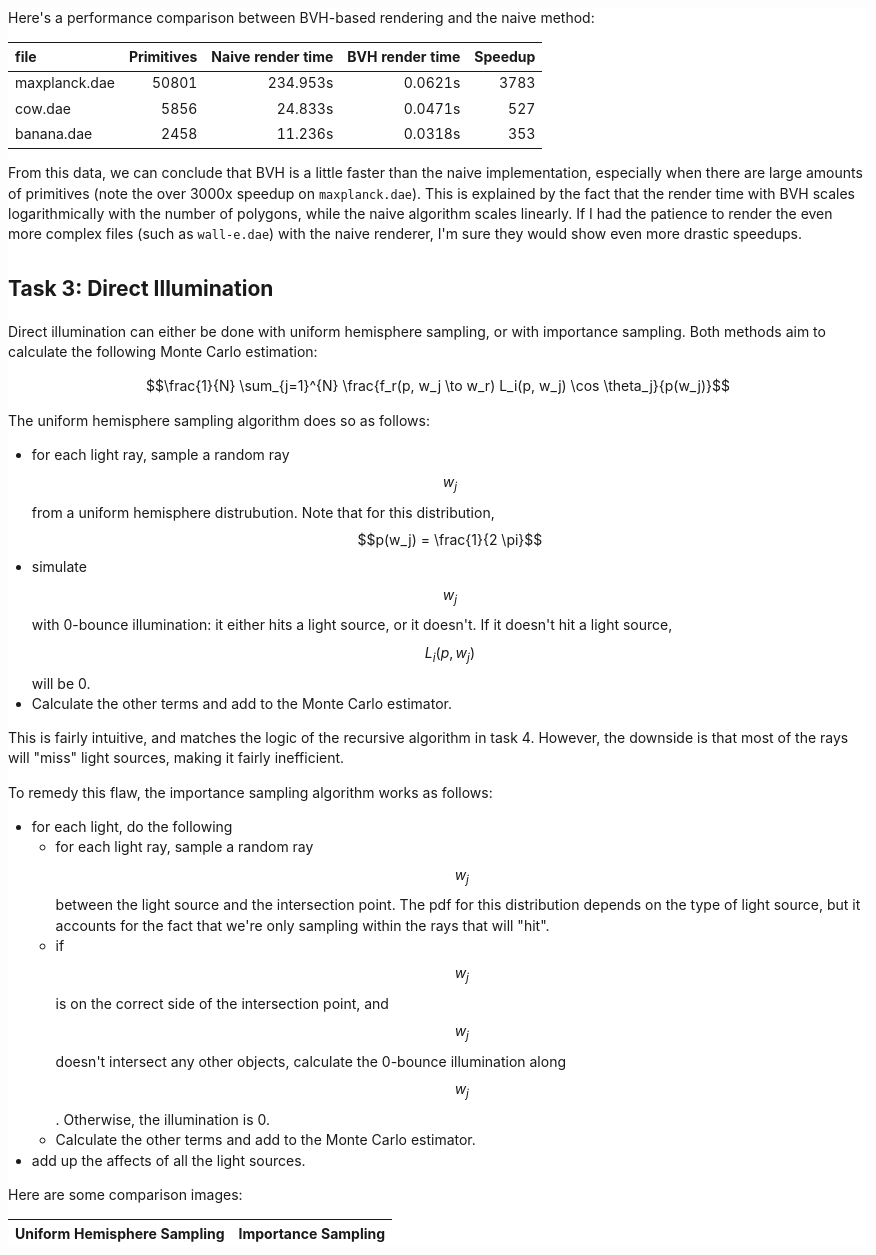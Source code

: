 

Here's a performance comparison between BVH-based rendering and the naive method:

 file | Primitives | Naive render time                          |  BVH render time | Speedup
 :-- | ---:| ---:| ---: | ---:
 maxplanck.dae | 50801 | 234.953s | 0.0621s | 3783
 cow.dae    | 5856 | 24.833s  |  0.0471s | 527 
 banana.dae | 2458 | 11.236s  |  0.0318s | 353


From this data, we can conclude that BVH is a little faster than the naive implementation, especially when there are large amounts of primitives (note the over 3000x speedup on `maxplanck.dae`). This is explained by the fact that the render time with BVH scales logarithmically with the number of polygons, while the naive algorithm scales linearly. If I had the patience to render the even more complex files (such as `wall-e.dae`) with the naive renderer, I'm sure they would show even more drastic speedups.

## Task 3: Direct Illumination

Direct illumination can either be done with uniform hemisphere sampling, or with importance sampling. Both methods aim to calculate the following Monte Carlo estimation:

$$\frac{1}{N} \sum_{j=1}^{N} \frac{f_r(p, w_j \to w_r) L_i(p, w_j) \cos \theta_j}{p(w_j)}$$


The uniform hemisphere sampling algorithm does so as follows:
 - for each light ray, sample a random ray $$w_j$$ from a uniform hemisphere distrubution. Note that for this distribution, $$p(w_j) = \frac{1}{2 \pi}$$
 - simulate $$w_j$$ with 0-bounce illumination: it either hits a light source, or it doesn't. If it doesn't hit a light source, $$L_i(p, w_j)$$ will be 0.
 - Calculate the other terms and add to the Monte Carlo estimator.

This is fairly intuitive, and matches the logic of the recursive algorithm in task 4. However, the downside is that most of the rays will "miss" light sources, making it fairly inefficient.

To remedy this flaw, the importance sampling algorithm works as follows:
 - for each light, do the following
    - for each light ray, sample a random ray $$w_j$$ between the light source and the intersection point. The pdf for this distribution depends on the type of light source, but it accounts for the fact that we're only sampling within the rays that will "hit".
    - if $$w_j$$ is on the correct side of the intersection point, and $$w_j$$ doesn't intersect any other objects, calculate the 0-bounce illumination along $$w_j$$. Otherwise, the illumination is 0.
    - Calculate the other terms and add to the Monte Carlo estimator.
 - add up the affects of all the light sources.

Here are some comparison images:

Uniform Hemisphere Sampling   |  Importance Sampling
:----------------------------------:|:--------------------------------------: